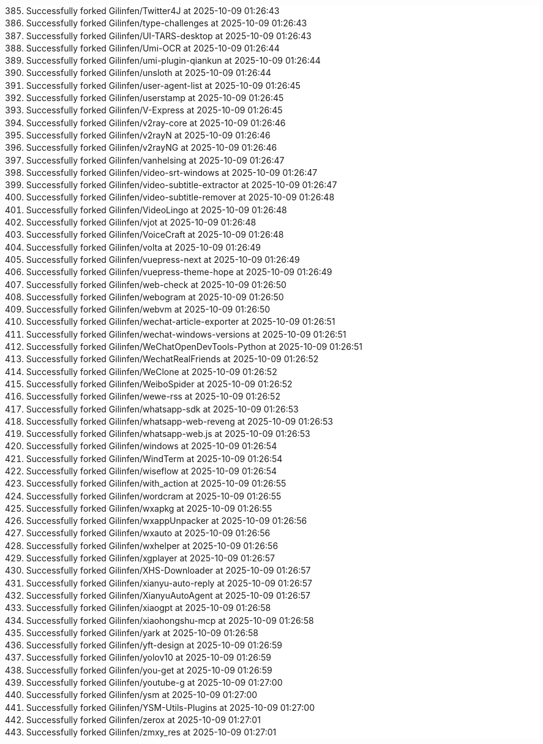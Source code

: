 385. Successfully forked Gilinfen/Twitter4J at 2025-10-09 01:26:43
386. Successfully forked Gilinfen/type-challenges at 2025-10-09 01:26:43
387. Successfully forked Gilinfen/UI-TARS-desktop at 2025-10-09 01:26:43
388. Successfully forked Gilinfen/Umi-OCR at 2025-10-09 01:26:44
389. Successfully forked Gilinfen/umi-plugin-qiankun at 2025-10-09 01:26:44
390. Successfully forked Gilinfen/unsloth at 2025-10-09 01:26:44
391. Successfully forked Gilinfen/user-agent-list at 2025-10-09 01:26:45
392. Successfully forked Gilinfen/userstamp at 2025-10-09 01:26:45
393. Successfully forked Gilinfen/V-Express at 2025-10-09 01:26:45
394. Successfully forked Gilinfen/v2ray-core at 2025-10-09 01:26:46
395. Successfully forked Gilinfen/v2rayN at 2025-10-09 01:26:46
396. Successfully forked Gilinfen/v2rayNG at 2025-10-09 01:26:46
397. Successfully forked Gilinfen/vanhelsing at 2025-10-09 01:26:47
398. Successfully forked Gilinfen/video-srt-windows at 2025-10-09 01:26:47
399. Successfully forked Gilinfen/video-subtitle-extractor at 2025-10-09 01:26:47
400. Successfully forked Gilinfen/video-subtitle-remover at 2025-10-09 01:26:48
401. Successfully forked Gilinfen/VideoLingo at 2025-10-09 01:26:48
402. Successfully forked Gilinfen/vjot at 2025-10-09 01:26:48
403. Successfully forked Gilinfen/VoiceCraft at 2025-10-09 01:26:48
404. Successfully forked Gilinfen/volta at 2025-10-09 01:26:49
405. Successfully forked Gilinfen/vuepress-next at 2025-10-09 01:26:49
406. Successfully forked Gilinfen/vuepress-theme-hope at 2025-10-09 01:26:49
407. Successfully forked Gilinfen/web-check at 2025-10-09 01:26:50
408. Successfully forked Gilinfen/webogram at 2025-10-09 01:26:50
409. Successfully forked Gilinfen/webvm at 2025-10-09 01:26:50
410. Successfully forked Gilinfen/wechat-article-exporter at 2025-10-09 01:26:51
411. Successfully forked Gilinfen/wechat-windows-versions at 2025-10-09 01:26:51
412. Successfully forked Gilinfen/WeChatOpenDevTools-Python at 2025-10-09 01:26:51
413. Successfully forked Gilinfen/WechatRealFriends at 2025-10-09 01:26:52
414. Successfully forked Gilinfen/WeClone at 2025-10-09 01:26:52
415. Successfully forked Gilinfen/WeiboSpider at 2025-10-09 01:26:52
416. Successfully forked Gilinfen/wewe-rss at 2025-10-09 01:26:52
417. Successfully forked Gilinfen/whatsapp-sdk at 2025-10-09 01:26:53
418. Successfully forked Gilinfen/whatsapp-web-reveng at 2025-10-09 01:26:53
419. Successfully forked Gilinfen/whatsapp-web.js at 2025-10-09 01:26:53
420. Successfully forked Gilinfen/windows at 2025-10-09 01:26:54
421. Successfully forked Gilinfen/WindTerm at 2025-10-09 01:26:54
422. Successfully forked Gilinfen/wiseflow at 2025-10-09 01:26:54
423. Successfully forked Gilinfen/with_action at 2025-10-09 01:26:55
424. Successfully forked Gilinfen/wordcram at 2025-10-09 01:26:55
425. Successfully forked Gilinfen/wxapkg at 2025-10-09 01:26:55
426. Successfully forked Gilinfen/wxappUnpacker at 2025-10-09 01:26:56
427. Successfully forked Gilinfen/wxauto at 2025-10-09 01:26:56
428. Successfully forked Gilinfen/wxhelper at 2025-10-09 01:26:56
429. Successfully forked Gilinfen/xgplayer at 2025-10-09 01:26:57
430. Successfully forked Gilinfen/XHS-Downloader at 2025-10-09 01:26:57
431. Successfully forked Gilinfen/xianyu-auto-reply at 2025-10-09 01:26:57
432. Successfully forked Gilinfen/XianyuAutoAgent at 2025-10-09 01:26:57
433. Successfully forked Gilinfen/xiaogpt at 2025-10-09 01:26:58
434. Successfully forked Gilinfen/xiaohongshu-mcp at 2025-10-09 01:26:58
435. Successfully forked Gilinfen/yark at 2025-10-09 01:26:58
436. Successfully forked Gilinfen/yft-design at 2025-10-09 01:26:59
437. Successfully forked Gilinfen/yolov10 at 2025-10-09 01:26:59
438. Successfully forked Gilinfen/you-get at 2025-10-09 01:26:59
439. Successfully forked Gilinfen/youtube-g at 2025-10-09 01:27:00
440. Successfully forked Gilinfen/ysm at 2025-10-09 01:27:00
441. Successfully forked Gilinfen/YSM-Utils-Plugins at 2025-10-09 01:27:00
442. Successfully forked Gilinfen/zerox at 2025-10-09 01:27:01
443. Successfully forked Gilinfen/zmxy_res at 2025-10-09 01:27:01
